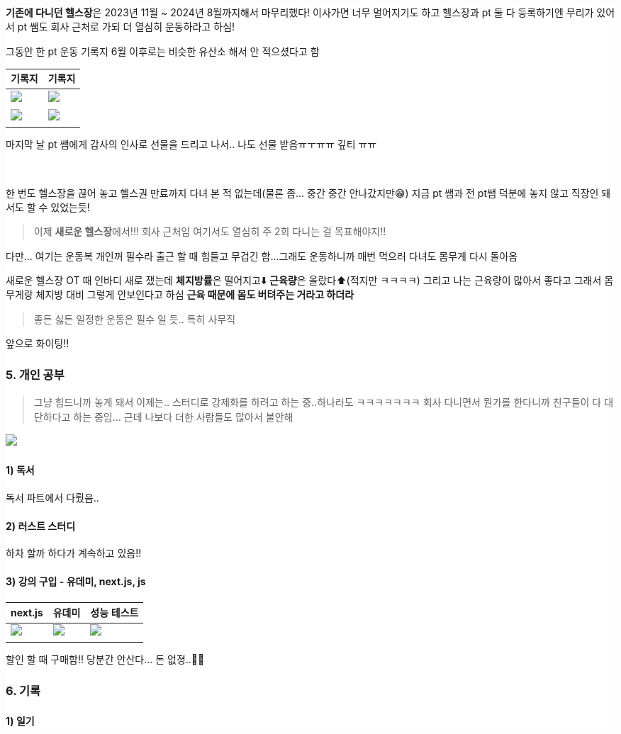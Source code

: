 **기존에 다니던 헬스장**은 2023년 11월 \~ 2024년 8월까지해서 마무리했다! 이사가면 너무 멀어지기도 하고 헬스장과 pt 둘 다 등록하기엔 무리가 있어서 pt 쌤도 회사 근처로 가되 더 열심히 운동하라고 하심!

그동안 한 pt 운동 기록지 6월 이후로는 비슷한 유산소 해서 안 적으셨다고 함

| 기록지                                                                                                   | 기록지                                                                                                   |
| ----------------------------------------------------------------------------------------------------- | ----------------------------------------------------------------------------------------------------- |
| ![](https://velog.velcdn.com/images/prettylee620/post/2a1efae0-5b0d-4484-8357-9aea95250ae6/image.png) | ![](https://velog.velcdn.com/images/prettylee620/post/1a56da4d-299f-487c-8ca9-78080d5ade8e/image.png) |
| ![](https://velog.velcdn.com/images/prettylee620/post/0ff06edf-110d-40ea-9c81-089494c04bda/image.png) | ![](https://velog.velcdn.com/images/prettylee620/post/404b32dc-842e-42c5-8396-7f32565df302/image.png) |

마지막 날 pt 쌤에게 감사의 인사로 선물을 드리고 나서.. 나도 선물 받음ㅠㅜㅠㅠ 깊티 ㅠㅠ&#x20;

<figure><img src="https://velog.velcdn.com/images/prettylee620/post/c23546cc-f5f8-46ea-9893-78850be5f987/image.png" alt=""><figcaption></figcaption></figure>

한 번도 헬스장을 끊어 놓고 헬스권 만료까지 다녀 본 적 없는데(물론 좀... 중간 중간 안나갔지만😁) 지금 pt 쌤과 전 pt쌤 덕분에 놓지 않고 직장인 돼서도 할 수 있었는듯!

> 이제 **새로운 헬스장**에서!!! 회사 근처임 여기서도 열심히 주 2회 다니는 걸 목표해야지!!

다만... 여기는 운동복 개인꺼 필수라 출근 할 때 힘들고 무겁긴 함...그래도 운동하니까 매번 먹으러 다녀도 몸무게 다시 돌아옴

새로운 헬스장 OT 때 인바디 새로 쟀는데 **체지방률**은 떨어지고⬇️ **근육량**은 올랐다⬆️(적지만 ㅋㅋㅋㅋ) 그리고 나는 근육량이 많아서 좋다고 그래서 몸무게랑 체지방 대비 그렇게 안보인다고 하심 **근육 때문에 몸도 버텨주는 거라고 하더라**

> 좋든 싫든 일정한 운동은 필수 일 듯.. 특히 사무직

앞으로 화이팅!!

### 5. 개인 공부

> 그냥 힘드니까 놓게 돼서 이제는.. 스터디로 강제화를 하려고 하는 중..하나라도 ㅋㅋㅋㅋㅋㅋㅋ 회사 다니면서 뭔가를 한다니까 친구들이 다 대단하다고 하는 중임... 근데 나보다 더한 사람들도 많아서 불안해

![](https://velog.velcdn.com/images/prettylee620/post/a801b8e8-471a-413e-a3b8-de1f2304c7c3/image.png)

#### 1) 독서

독서 파트에서 다뤘음..

#### 2) 러스트 스터디

하차 할까 하다가 계속하고 있음!!

#### 3) 강의 구입 - 유데미, next.js, js

| next.js                                                                                               | 유데미                                                                                                   | 성능 테스트                                                                                                |
| ----------------------------------------------------------------------------------------------------- | ----------------------------------------------------------------------------------------------------- | ----------------------------------------------------------------------------------------------------- |
| ![](https://velog.velcdn.com/images/prettylee620/post/ea160ca4-b150-4a04-b58d-bb836c008d04/image.png) | ![](https://velog.velcdn.com/images/prettylee620/post/94b1b3af-16fe-45f7-a389-1bfdad2a9657/image.png) | ![](https://velog.velcdn.com/images/prettylee620/post/e2f79106-8bb7-4838-8e5b-fe7c480ccb0a/image.png) |

할인 할 때 구매함!! 당분간 안산다... 돈 없졍..😮‍💨

### 6. 기록

#### 1) 일기
